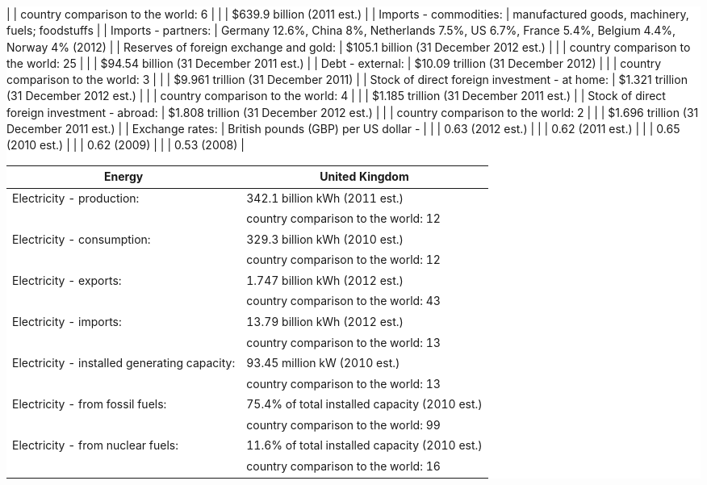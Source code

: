 | | country comparison to the world:   6 |
| | $639.9 billion (2011 est.) |
| Imports - commodities: | manufactured goods, machinery, fuels; foodstuffs |
| Imports - partners: | Germany 12.6%, China 8%, Netherlands 7.5%, US 6.7%, France 5.4%, Belgium 4.4%, Norway 4% (2012) |
| Reserves of foreign exchange and gold: | $105.1 billion (31 December 2012 est.) |
| | country comparison to the world:   25 |
| | $94.54 billion (31 December 2011 est.) |
| Debt - external: | $10.09 trillion (31 December 2012) |
| | country comparison to the world:   3 |
| | $9.961 trillion (31 December 2011) |
| Stock of direct foreign investment - at home: | $1.321 trillion (31 December 2012 est.) |
| | country comparison to the world:   4 |
| | $1.185 trillion (31 December 2011 est.) |
| Stock of direct foreign investment - abroad: | $1.808 trillion (31 December 2012 est.) |
| | country comparison to the world:   2 |
| | $1.696 trillion (31 December 2011 est.) |
| Exchange rates: | British pounds (GBP) per US dollar - |
| | 0.63 (2012 est.) |
| | 0.62 (2011 est.) |
| | 0.65 (2010 est.) |
| | 0.62 (2009) |
| | 0.53 (2008) |

| Energy | United Kingdom |
| --- | --- |
| Electricity - production: | 342.1 billion kWh (2011 est.) |
| | country comparison to the world:  12 |
| Electricity - consumption: | 329.3 billion kWh (2010 est.) |
| | country comparison to the world:   12 |
| Electricity - exports: | 1.747 billion kWh (2012 est.) |
| | country comparison to the world:   43 |
| Electricity - imports: | 13.79 billion kWh (2012 est.) |
| | country comparison to the world:   13 |
| Electricity - installed generating capacity: | 93.45 million kW (2010 est.) |
| | country comparison to the world:   13 |
| Electricity - from fossil fuels: | 75.4% of total installed capacity (2010 est.) |
| | country comparison to the world:   99 |
| Electricity - from nuclear fuels: | 11.6% of total installed capacity (2010 est.) |
| | country comparison to the world:   16 |